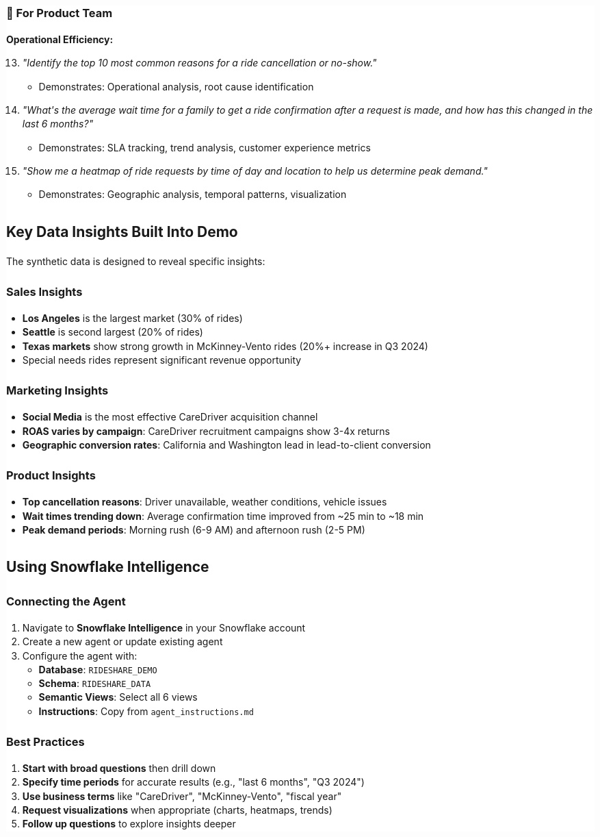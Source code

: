 ### 🚀 For Product Team

**Operational Efficiency:**

13. *"Identify the top 10 most common reasons for a ride cancellation or no-show."*
    - Demonstrates: Operational analysis, root cause identification

14. *"What's the average wait time for a family to get a ride confirmation after a request is made, and how has this changed in the last 6 months?"*
    - Demonstrates: SLA tracking, trend analysis, customer experience metrics

15. *"Show me a heatmap of ride requests by time of day and location to help us determine peak demand."*
    - Demonstrates: Geographic analysis, temporal patterns, visualization

## Key Data Insights Built Into Demo

The synthetic data is designed to reveal specific insights:

### Sales Insights
- **Los Angeles** is the largest market (30% of rides)
- **Seattle** is second largest (20% of rides)
- **Texas markets** show strong growth in McKinney-Vento rides (20%+ increase in Q3 2024)
- Special needs rides represent significant revenue opportunity

### Marketing Insights
- **Social Media** is the most effective CareDriver acquisition channel
- **ROAS varies by campaign**: CareDriver recruitment campaigns show 3-4x returns
- **Geographic conversion rates**: California and Washington lead in lead-to-client conversion

### Product Insights
- **Top cancellation reasons**: Driver unavailable, weather conditions, vehicle issues
- **Wait times trending down**: Average confirmation time improved from ~25 min to ~18 min
- **Peak demand periods**: Morning rush (6-9 AM) and afternoon rush (2-5 PM)

## Using Snowflake Intelligence

### Connecting the Agent

1. Navigate to **Snowflake Intelligence** in your Snowflake account
2. Create a new agent or update existing agent
3. Configure the agent with:
   - **Database**: `RIDESHARE_DEMO`
   - **Schema**: `RIDESHARE_DATA`
   - **Semantic Views**: Select all 6 views
   - **Instructions**: Copy from `agent_instructions.md`

### Best Practices

1. **Start with broad questions** then drill down
2. **Specify time periods** for accurate results (e.g., "last 6 months", "Q3 2024")
3. **Use business terms** like "CareDriver", "McKinney-Vento", "fiscal year"
4. **Request visualizations** when appropriate (charts, heatmaps, trends)
5. **Follow up questions** to explore insights deeper
